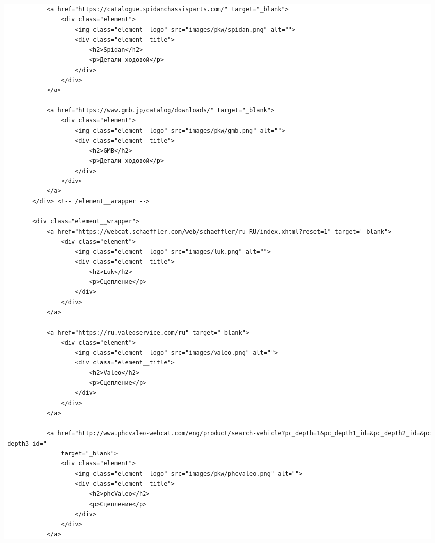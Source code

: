                 <a href="https://catalogue.spidanchassisparts.com/" target="_blank">
                    <div class="element">
                        <img class="element__logo" src="images/pkw/spidan.png" alt="">
                        <div class="element__title">
                            <h2>Spidan</h2>
                            <p>Детали ходовой</p>
                        </div>
                    </div>
                </a>

                <a href="https://www.gmb.jp/catalog/downloads/" target="_blank">
                    <div class="element">
                        <img class="element__logo" src="images/pkw/gmb.png" alt="">
                        <div class="element__title">
                            <h2>GMB</h2>
                            <p>Детали ходовой</p>
                        </div>
                    </div>
                </a>
            </div> <!-- /element__wrapper -->

            <div class="element__wrapper">
                <a href="https://webcat.schaeffler.com/web/schaeffler/ru_RU/index.xhtml?reset=1" target="_blank">
                    <div class="element">
                        <img class="element__logo" src="images/luk.png" alt="">
                        <div class="element__title">
                            <h2>Luk</h2>
                            <p>Сцепление</p>
                        </div>
                    </div>
                </a>

                <a href="https://ru.valeoservice.com/ru" target="_blank">
                    <div class="element">
                        <img class="element__logo" src="images/valeo.png" alt="">
                        <div class="element__title">
                            <h2>Valeo</h2>
                            <p>Сцепление</p>
                        </div>
                    </div>
                </a>

                <a href="http://www.phcvaleo-webcat.com/eng/product/search-vehicle?pc_depth=1&pc_depth1_id=&pc_depth2_id=&pc_depth3_id="
                    target="_blank">
                    <div class="element">
                        <img class="element__logo" src="images/pkw/phcvaleo.png" alt="">
                        <div class="element__title">
                            <h2>phcValeo</h2>
                            <p>Сцепление</p>
                        </div>
                    </div>
                </a>
